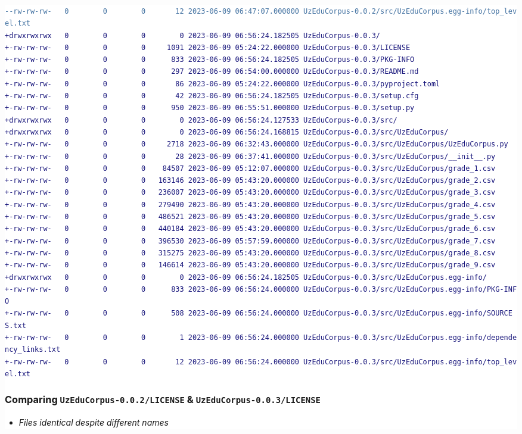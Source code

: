 ```diff
--rw-rw-rw-   0        0        0       12 2023-06-09 06:47:07.000000 UzEduCorpus-0.0.2/src/UzEduCorpus.egg-info/top_level.txt
+drwxrwxrwx   0        0        0        0 2023-06-09 06:56:24.182505 UzEduCorpus-0.0.3/
+-rw-rw-rw-   0        0        0     1091 2023-06-09 05:24:22.000000 UzEduCorpus-0.0.3/LICENSE
+-rw-rw-rw-   0        0        0      833 2023-06-09 06:56:24.182505 UzEduCorpus-0.0.3/PKG-INFO
+-rw-rw-rw-   0        0        0      297 2023-06-09 06:54:00.000000 UzEduCorpus-0.0.3/README.md
+-rw-rw-rw-   0        0        0       86 2023-06-09 05:24:22.000000 UzEduCorpus-0.0.3/pyproject.toml
+-rw-rw-rw-   0        0        0       42 2023-06-09 06:56:24.182505 UzEduCorpus-0.0.3/setup.cfg
+-rw-rw-rw-   0        0        0      950 2023-06-09 06:55:51.000000 UzEduCorpus-0.0.3/setup.py
+drwxrwxrwx   0        0        0        0 2023-06-09 06:56:24.127533 UzEduCorpus-0.0.3/src/
+drwxrwxrwx   0        0        0        0 2023-06-09 06:56:24.168815 UzEduCorpus-0.0.3/src/UzEduCorpus/
+-rw-rw-rw-   0        0        0     2718 2023-06-09 06:32:43.000000 UzEduCorpus-0.0.3/src/UzEduCorpus/UzEduCorpus.py
+-rw-rw-rw-   0        0        0       28 2023-06-09 06:37:41.000000 UzEduCorpus-0.0.3/src/UzEduCorpus/__init__.py
+-rw-rw-rw-   0        0        0    84507 2023-06-09 05:12:07.000000 UzEduCorpus-0.0.3/src/UzEduCorpus/grade_1.csv
+-rw-rw-rw-   0        0        0   163146 2023-06-09 05:43:20.000000 UzEduCorpus-0.0.3/src/UzEduCorpus/grade_2.csv
+-rw-rw-rw-   0        0        0   236007 2023-06-09 05:43:20.000000 UzEduCorpus-0.0.3/src/UzEduCorpus/grade_3.csv
+-rw-rw-rw-   0        0        0   279490 2023-06-09 05:43:20.000000 UzEduCorpus-0.0.3/src/UzEduCorpus/grade_4.csv
+-rw-rw-rw-   0        0        0   486521 2023-06-09 05:43:20.000000 UzEduCorpus-0.0.3/src/UzEduCorpus/grade_5.csv
+-rw-rw-rw-   0        0        0   440184 2023-06-09 05:43:20.000000 UzEduCorpus-0.0.3/src/UzEduCorpus/grade_6.csv
+-rw-rw-rw-   0        0        0   396530 2023-06-09 05:57:59.000000 UzEduCorpus-0.0.3/src/UzEduCorpus/grade_7.csv
+-rw-rw-rw-   0        0        0   315275 2023-06-09 05:43:20.000000 UzEduCorpus-0.0.3/src/UzEduCorpus/grade_8.csv
+-rw-rw-rw-   0        0        0   146614 2023-06-09 05:43:20.000000 UzEduCorpus-0.0.3/src/UzEduCorpus/grade_9.csv
+drwxrwxrwx   0        0        0        0 2023-06-09 06:56:24.182505 UzEduCorpus-0.0.3/src/UzEduCorpus.egg-info/
+-rw-rw-rw-   0        0        0      833 2023-06-09 06:56:24.000000 UzEduCorpus-0.0.3/src/UzEduCorpus.egg-info/PKG-INFO
+-rw-rw-rw-   0        0        0      508 2023-06-09 06:56:24.000000 UzEduCorpus-0.0.3/src/UzEduCorpus.egg-info/SOURCES.txt
+-rw-rw-rw-   0        0        0        1 2023-06-09 06:56:24.000000 UzEduCorpus-0.0.3/src/UzEduCorpus.egg-info/dependency_links.txt
+-rw-rw-rw-   0        0        0       12 2023-06-09 06:56:24.000000 UzEduCorpus-0.0.3/src/UzEduCorpus.egg-info/top_level.txt
```

### Comparing `UzEduCorpus-0.0.2/LICENSE` & `UzEduCorpus-0.0.3/LICENSE`

 * *Files identical despite different names*
